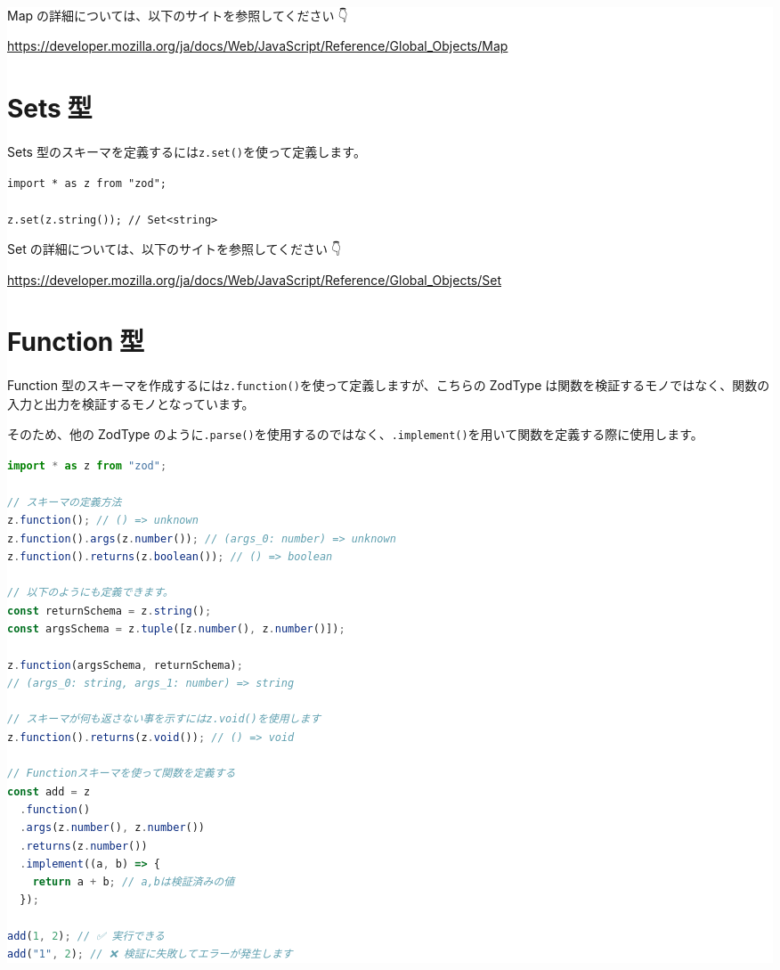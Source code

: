 Map の詳細については、以下のサイトを参照してください 👇

https://developer.mozilla.org/ja/docs/Web/JavaScript/Reference/Global_Objects/Map

# Sets 型

Sets 型のスキーマを定義するには`z.set()`を使って定義します。

```ts:Sets型のスキーマを定義
import * as z from "zod";

z.set(z.string()); // Set<string>
```

Set の詳細については、以下のサイトを参照してください 👇

https://developer.mozilla.org/ja/docs/Web/JavaScript/Reference/Global_Objects/Set

# Function 型

Function 型のスキーマを作成するには`z.function()`を使って定義しますが、こちらの ZodType は関数を検証するモノではなく、関数の入力と出力を検証するモノとなっています。

そのため、他の ZodType のように`.parse()`を使用するのではなく、`.implement()`を用いて関数を定義する際に使用します。

```ts
import * as z from "zod";

// スキーマの定義方法
z.function(); // () => unknown
z.function().args(z.number()); // (args_0: number) => unknown
z.function().returns(z.boolean()); // () => boolean

// 以下のようにも定義できます。
const returnSchema = z.string();
const argsSchema = z.tuple([z.number(), z.number()]);

z.function(argsSchema, returnSchema);
// (args_0: string, args_1: number) => string

// スキーマが何も返さない事を示すにはz.void()を使用します
z.function().returns(z.void()); // () => void

// Functionスキーマを使って関数を定義する
const add = z
  .function()
  .args(z.number(), z.number())
  .returns(z.number())
  .implement((a, b) => {
    return a + b; // a,bは検証済みの値
  });

add(1, 2); // ✅ 実行できる
add("1", 2); // ❌ 検証に失敗してエラーが発生します
```
